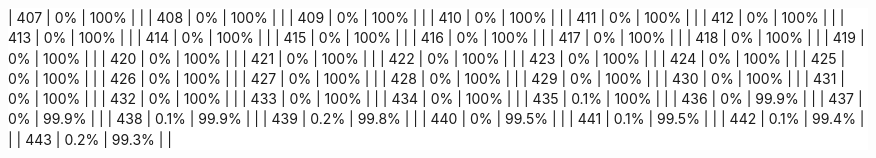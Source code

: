 | 407 | 0% | 100% |  |
| 408 | 0% | 100% |  |
| 409 | 0% | 100% |  |
| 410 | 0% | 100% |  |
| 411 | 0% | 100% |  |
| 412 | 0% | 100% |  |
| 413 | 0% | 100% |  |
| 414 | 0% | 100% |  |
| 415 | 0% | 100% |  |
| 416 | 0% | 100% |  |
| 417 | 0% | 100% |  |
| 418 | 0% | 100% |  |
| 419 | 0% | 100% |  |
| 420 | 0% | 100% |  |
| 421 | 0% | 100% |  |
| 422 | 0% | 100% |  |
| 423 | 0% | 100% |  |
| 424 | 0% | 100% |  |
| 425 | 0% | 100% |  |
| 426 | 0% | 100% |  |
| 427 | 0% | 100% |  |
| 428 | 0% | 100% |  |
| 429 | 0% | 100% |  |
| 430 | 0% | 100% |  |
| 431 | 0% | 100% |  |
| 432 | 0% | 100% |  |
| 433 | 0% | 100% |  |
| 434 | 0% | 100% |  |
| 435 | 0.1% | 100% |  |
| 436 | 0% | 99.9% |  |
| 437 | 0% | 99.9% |  |
| 438 | 0.1% | 99.9% |  |
| 439 | 0.2% | 99.8% |  |
| 440 | 0% | 99.5% |  |
| 441 | 0.1% | 99.5% |  |
| 442 | 0.1% | 99.4% |  |
| 443 | 0.2% | 99.3% |  |